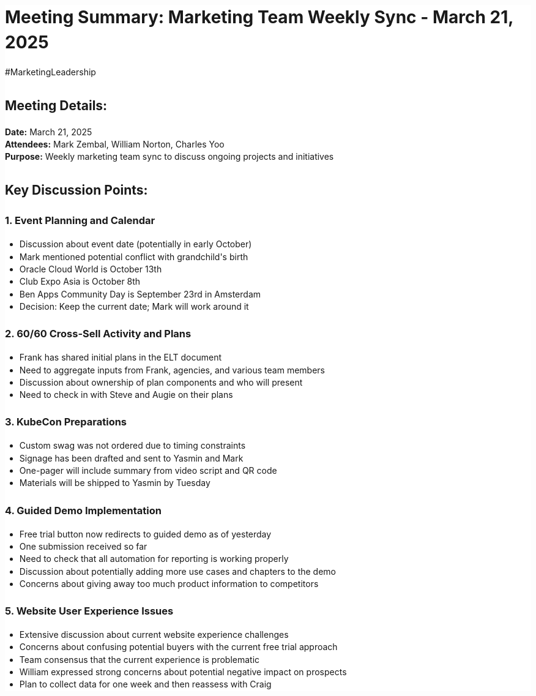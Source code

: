 # Meeting Summary: Marketing Team Weekly Sync - March 21, 2025

#MarketingLeadership

## Meeting Details:

**Date:** March 21, 2025  
**Attendees:** Mark Zembal, William Norton, Charles Yoo  
**Purpose:** Weekly marketing team sync to discuss ongoing projects and initiatives

## Key Discussion Points:

### 1. Event Planning and Calendar

- Discussion about event date (potentially in early October)
- Mark mentioned potential conflict with grandchild's birth
- Oracle Cloud World is October 13th
- Club Expo Asia is October 8th
- Ben Apps Community Day is September 23rd in Amsterdam
- Decision: Keep the current date; Mark will work around it

### 2. 60/60 Cross-Sell Activity and Plans

- Frank has shared initial plans in the ELT document
- Need to aggregate inputs from Frank, agencies, and various team members
- Discussion about ownership of plan components and who will present
- Need to check in with Steve and Augie on their plans

### 3. KubeCon Preparations

- Custom swag was not ordered due to timing constraints
- Signage has been drafted and sent to Yasmin and Mark
- One-pager will include summary from video script and QR code
- Materials will be shipped to Yasmin by Tuesday

### 4. Guided Demo Implementation

- Free trial button now redirects to guided demo as of yesterday
- One submission received so far
- Need to check that all automation for reporting is working properly
- Discussion about potentially adding more use cases and chapters to the demo
- Concerns about giving away too much product information to competitors

### 5. Website User Experience Issues

- Extensive discussion about current website experience challenges
- Concerns about confusing potential buyers with the current free trial approach
- Team consensus that the current experience is problematic
- William expressed strong concerns about potential negative impact on prospects
- Plan to collect data for one week and then reassess with Craig
